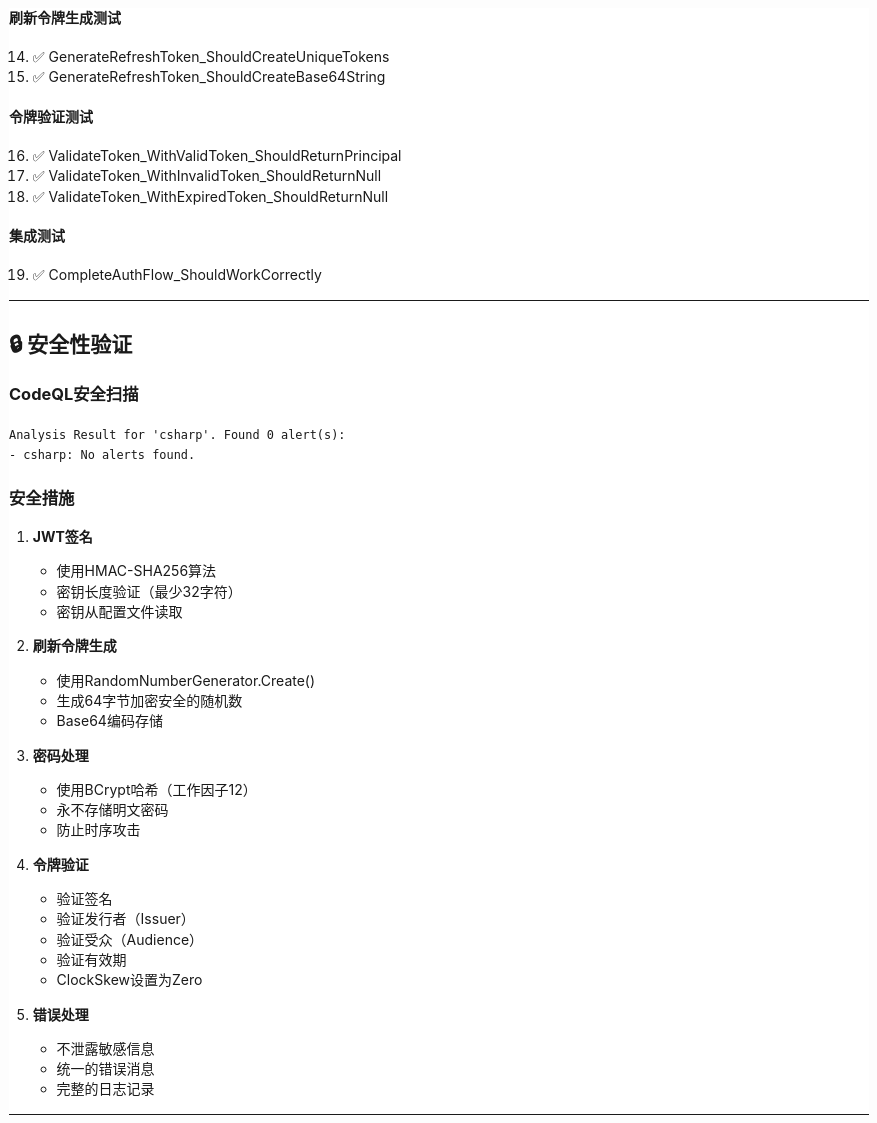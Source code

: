 #### 刷新令牌生成测试
14. ✅ GenerateRefreshToken_ShouldCreateUniqueTokens
15. ✅ GenerateRefreshToken_ShouldCreateBase64String

#### 令牌验证测试
16. ✅ ValidateToken_WithValidToken_ShouldReturnPrincipal
17. ✅ ValidateToken_WithInvalidToken_ShouldReturnNull
18. ✅ ValidateToken_WithExpiredToken_ShouldReturnNull

#### 集成测试
19. ✅ CompleteAuthFlow_ShouldWorkCorrectly

---

## 🔒 安全性验证

### CodeQL安全扫描

```
Analysis Result for 'csharp'. Found 0 alert(s):
- csharp: No alerts found.
```

### 安全措施

1. **JWT签名**
   - 使用HMAC-SHA256算法
   - 密钥长度验证（最少32字符）
   - 密钥从配置文件读取

2. **刷新令牌生成**
   - 使用RandomNumberGenerator.Create()
   - 生成64字节加密安全的随机数
   - Base64编码存储

3. **密码处理**
   - 使用BCrypt哈希（工作因子12）
   - 永不存储明文密码
   - 防止时序攻击

4. **令牌验证**
   - 验证签名
   - 验证发行者（Issuer）
   - 验证受众（Audience）
   - 验证有效期
   - ClockSkew设置为Zero

5. **错误处理**
   - 不泄露敏感信息
   - 统一的错误消息
   - 完整的日志记录

---

